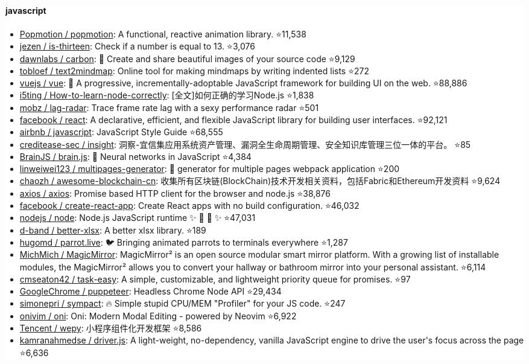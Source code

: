 #### javascript
* [Popmotion / popmotion](https://github.com/Popmotion/popmotion): A functional, reactive animation library. :star:11,538
* [jezen / is-thirteen](https://github.com/jezen/is-thirteen): Check if a number is equal to 13. :star:3,076
* [dawnlabs / carbon](https://github.com/dawnlabs/carbon): 🎨
Create and share beautiful images of your source code :star:9,129
* [tobloef / text2mindmap](https://github.com/tobloef/text2mindmap): Online tool for making mindmaps by writing indented lists :star:272
* [vuejs / vue](https://github.com/vuejs/vue): 🖖
A progressive, incrementally-adoptable JavaScript framework for building UI on the web. :star:88,886
* [i5ting / How-to-learn-node-correctly](https://github.com/i5ting/How-to-learn-node-correctly): [全文]如何正确的学习Node.js :star:1,838
* [mobz / lag-radar](https://github.com/mobz/lag-radar): Trace frame rate lag with a sexy performance radar :star:501
* [facebook / react](https://github.com/facebook/react): A declarative, efficient, and flexible JavaScript library for building user interfaces. :star:92,121
* [airbnb / javascript](https://github.com/airbnb/javascript): JavaScript Style Guide :star:68,555
* [creditease-sec / insight](https://github.com/creditease-sec/insight): 洞察-宜信集应用系统资产管理、漏洞全生命周期管理、安全知识库管理三位一体的平台。 :star:85
* [BrainJS / brain.js](https://github.com/BrainJS/brain.js): 🤖
Neural networks in JavaScript :star:4,384
* [linweiwei123 / multipages-generator](https://github.com/linweiwei123/multipages-generator): 🥇
generator for multiple pages webpack application :star:200
* [chaozh / awesome-blockchain-cn](https://github.com/chaozh/awesome-blockchain-cn): 收集所有区块链(BlockChain)技术开发相关资料，包括Fabric和Ethereum开发资料 :star:9,624
* [axios / axios](https://github.com/axios/axios): Promise based HTTP client for the browser and node.js :star:38,876
* [facebook / create-react-app](https://github.com/facebook/create-react-app): Create React apps with no build configuration. :star:46,032
* [nodejs / node](https://github.com/nodejs/node): Node.js JavaScript runtime
✨
🐢
🚀
✨ :star:47,031
* [d-band / better-xlsx](https://github.com/d-band/better-xlsx): A better xlsx library. :star:189
* [hugomd / parrot.live](https://github.com/hugomd/parrot.live): 🐦
Bringing animated parrots to terminals everywhere :star:1,287
* [MichMich / MagicMirror](https://github.com/MichMich/MagicMirror): MagicMirror² is an open source modular smart mirror platform. With a growing list of installable modules, the MagicMirror² allows you to convert your hallway or bathroom mirror into your personal assistant. :star:6,114
* [cmseaton42 / task-easy](https://github.com/cmseaton42/task-easy): A simple, customizable, and lightweight priority queue for promises. :star:97
* [GoogleChrome / puppeteer](https://github.com/GoogleChrome/puppeteer): Headless Chrome Node API :star:29,434
* [simonepri / sympact](https://github.com/simonepri/sympact): 🔥
Simple stupid CPU/MEM "Profiler" for your JS code. :star:247
* [onivim / oni](https://github.com/onivim/oni): Oni: Modern Modal Editing - powered by Neovim :star:6,922
* [Tencent / wepy](https://github.com/Tencent/wepy): 小程序组件化开发框架 :star:8,586
* [kamranahmedse / driver.js](https://github.com/kamranahmedse/driver.js): A light-weight, no-dependency, vanilla JavaScript engine to drive the user's focus across the page :star:6,636

